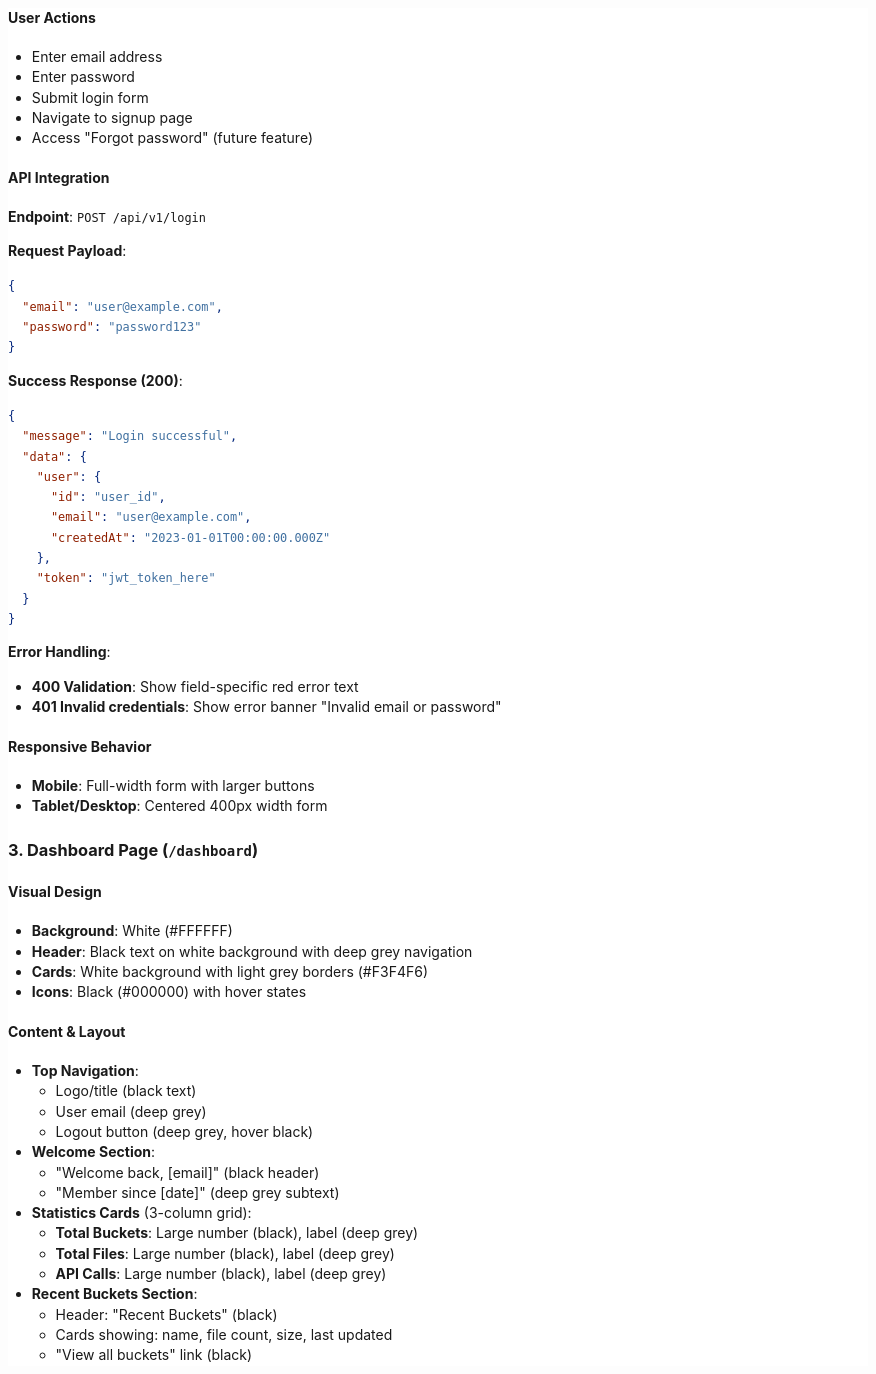 #### User Actions
- Enter email address
- Enter password
- Submit login form
- Navigate to signup page
- Access "Forgot password" (future feature)

#### API Integration
**Endpoint**: `POST /api/v1/login`

**Request Payload**:
```json
{
  "email": "user@example.com",
  "password": "password123"
}
```

**Success Response (200)**:
```json
{
  "message": "Login successful",
  "data": {
    "user": {
      "id": "user_id",
      "email": "user@example.com",
      "createdAt": "2023-01-01T00:00:00.000Z"
    },
    "token": "jwt_token_here"
  }
}
```

**Error Handling**:
- **400 Validation**: Show field-specific red error text
- **401 Invalid credentials**: Show error banner "Invalid email or password"

#### Responsive Behavior
- **Mobile**: Full-width form with larger buttons
- **Tablet/Desktop**: Centered 400px width form

### 3. Dashboard Page (`/dashboard`)

#### Visual Design
- **Background**: White (#FFFFFF)
- **Header**: Black text on white background with deep grey navigation
- **Cards**: White background with light grey borders (#F3F4F6)
- **Icons**: Black (#000000) with hover states

#### Content & Layout
- **Top Navigation**: 
  - Logo/title (black text)
  - User email (deep grey)
  - Logout button (deep grey, hover black)
- **Welcome Section**: 
  - "Welcome back, [email]" (black header)
  - "Member since [date]" (deep grey subtext)
- **Statistics Cards** (3-column grid):
  - **Total Buckets**: Large number (black), label (deep grey)
  - **Total Files**: Large number (black), label (deep grey) 
  - **API Calls**: Large number (black), label (deep grey)
- **Recent Buckets Section**:
  - Header: "Recent Buckets" (black)
  - Cards showing: name, file count, size, last updated
  - "View all buckets" link (black)
